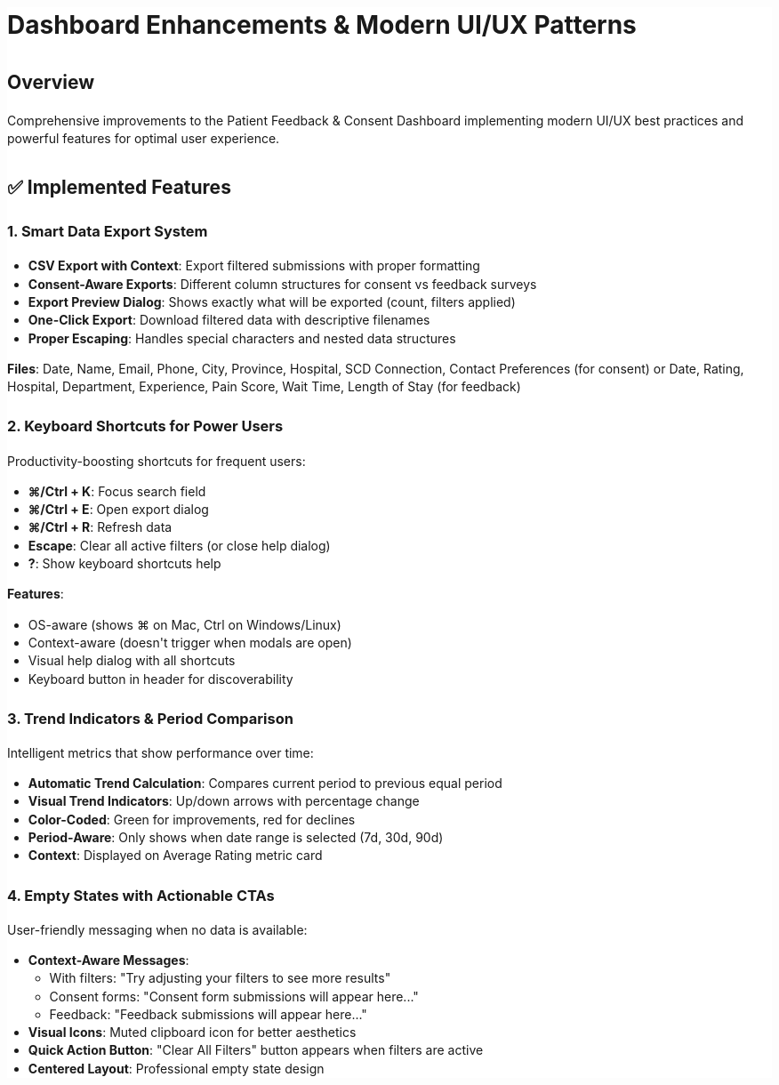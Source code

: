 # Dashboard Enhancements & Modern UI/UX Patterns

## Overview
Comprehensive improvements to the Patient Feedback & Consent Dashboard implementing modern UI/UX best practices and powerful features for optimal user experience.

## ✅ Implemented Features

### 1. **Smart Data Export System**
- **CSV Export with Context**: Export filtered submissions with proper formatting
- **Consent-Aware Exports**: Different column structures for consent vs feedback surveys
- **Export Preview Dialog**: Shows exactly what will be exported (count, filters applied)
- **One-Click Export**: Download filtered data with descriptive filenames
- **Proper Escaping**: Handles special characters and nested data structures

**Files**: Date, Name, Email, Phone, City, Province, Hospital, SCD Connection, Contact Preferences (for consent) or Date, Rating, Hospital, Department, Experience, Pain Score, Wait Time, Length of Stay (for feedback)

### 2. **Keyboard Shortcuts for Power Users**
Productivity-boosting shortcuts for frequent users:
- **⌘/Ctrl + K**: Focus search field
- **⌘/Ctrl + E**: Open export dialog
- **⌘/Ctrl + R**: Refresh data
- **Escape**: Clear all active filters (or close help dialog)
- **?**: Show keyboard shortcuts help

**Features**:
- OS-aware (shows ⌘ on Mac, Ctrl on Windows/Linux)
- Context-aware (doesn't trigger when modals are open)
- Visual help dialog with all shortcuts
- Keyboard button in header for discoverability

### 3. **Trend Indicators & Period Comparison**
Intelligent metrics that show performance over time:
- **Automatic Trend Calculation**: Compares current period to previous equal period
- **Visual Trend Indicators**: Up/down arrows with percentage change
- **Color-Coded**: Green for improvements, red for declines
- **Period-Aware**: Only shows when date range is selected (7d, 30d, 90d)
- **Context**: Displayed on Average Rating metric card

### 4. **Empty States with Actionable CTAs**
User-friendly messaging when no data is available:
- **Context-Aware Messages**:
  - With filters: "Try adjusting your filters to see more results"
  - Consent forms: "Consent form submissions will appear here..."
  - Feedback: "Feedback submissions will appear here..."
- **Visual Icons**: Muted clipboard icon for better aesthetics
- **Quick Action Button**: "Clear All Filters" button appears when filters are active
- **Centered Layout**: Professional empty state design
